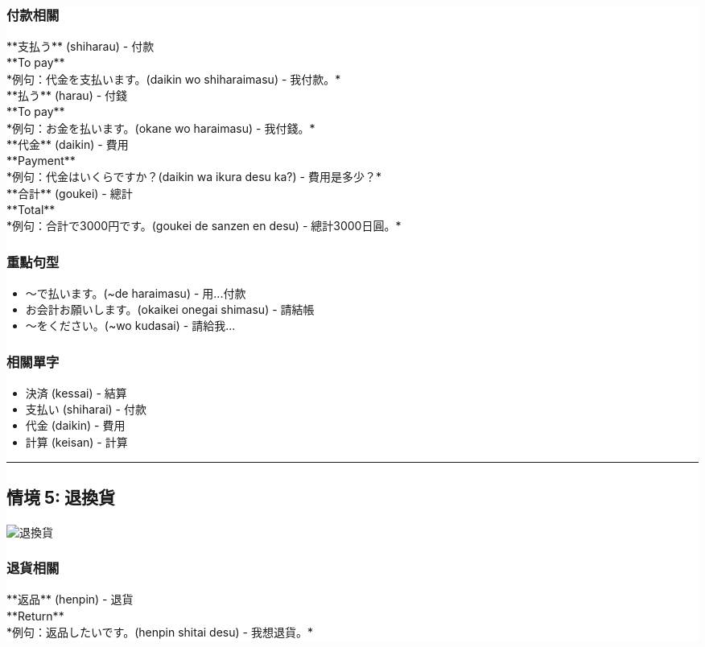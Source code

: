 ### 付款相關

<div style="text-align: left">  
**支払う** (shiharau) - 付款  <br>
**To pay**  <br>
*例句：代金を支払います。(daikin wo shiharaimasu) - 我付款。*  <br>
</div>  

<div style="text-align: left">  
**払う** (harau) - 付錢  <br>
**To pay**  <br>
*例句：お金を払います。(okane wo haraimasu) - 我付錢。*  <br>
</div>  

<div style="text-align: left">  
**代金** (daikin) - 費用  <br>
**Payment**  <br>
*例句：代金はいくらですか？(daikin wa ikura desu ka?) - 費用是多少？*  <br>
</div>  

<div style="text-align: left">  
**合計** (goukei) - 總計  <br>
**Total**  <br>
*例句：合計で3000円です。(goukei de sanzen en desu) - 總計3000日圓。*  <br>
</div>  

### 重點句型
- ～で払います。(~de haraimasu) - 用...付款
- お会計お願いします。(okaikei onegai shimasu) - 請結帳
- ～をください。(~wo kudasai) - 請給我...

### 相關單字
- 決済 (kessai) - 結算
- 支払い (shiharai) - 付款
- 代金 (daikin) - 費用
- 計算 (keisan) - 計算

---

## 情境 5: 退換貨

![退換貨](https://images.unsplash.com/photo-1541746972996-4e0b0f93e586?w=800&h=400&fit=crop&crop=center)


### 退貨相關

<div style="text-align: left">  
**返品** (henpin) - 退貨  <br>
**Return**  <br>
*例句：返品したいです。(henpin shitai desu) - 我想退貨。*  <br>
</div>  
